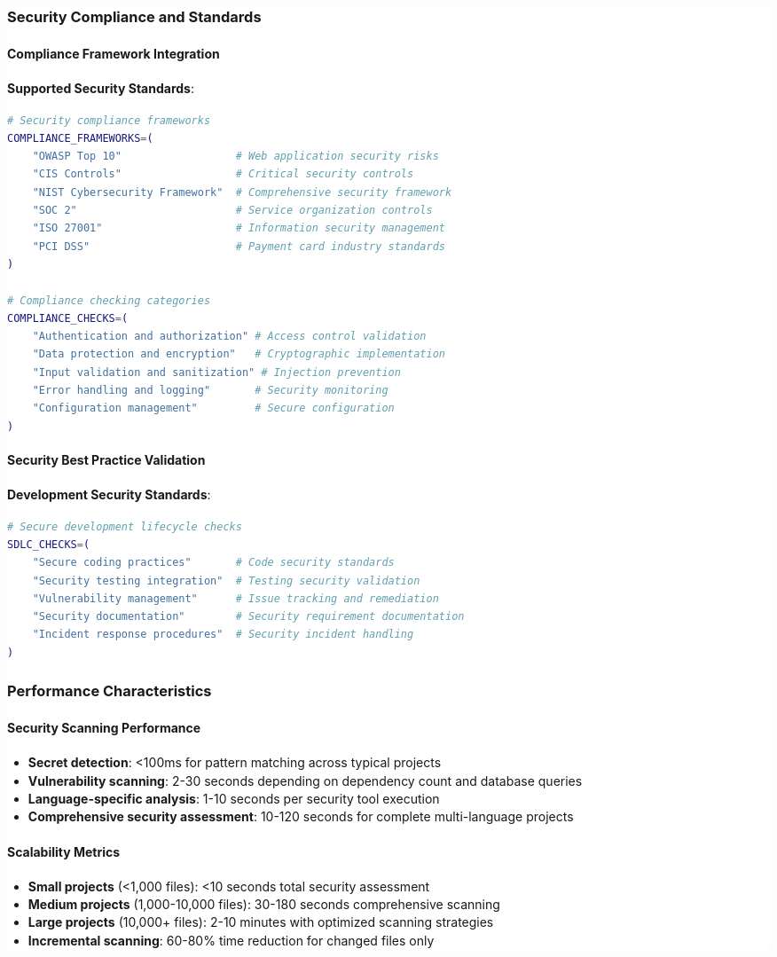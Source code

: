 ### Security Compliance and Standards

#### Compliance Framework Integration
**Supported Security Standards**:
```bash
# Security compliance frameworks
COMPLIANCE_FRAMEWORKS=(
    "OWASP Top 10"                  # Web application security risks
    "CIS Controls"                  # Critical security controls
    "NIST Cybersecurity Framework"  # Comprehensive security framework
    "SOC 2"                         # Service organization controls
    "ISO 27001"                     # Information security management
    "PCI DSS"                       # Payment card industry standards
)

# Compliance checking categories
COMPLIANCE_CHECKS=(
    "Authentication and authorization" # Access control validation
    "Data protection and encryption"   # Cryptographic implementation
    "Input validation and sanitization" # Injection prevention
    "Error handling and logging"       # Security monitoring
    "Configuration management"         # Secure configuration
)
```

#### Security Best Practice Validation
**Development Security Standards**:
```bash
# Secure development lifecycle checks
SDLC_CHECKS=(
    "Secure coding practices"       # Code security standards
    "Security testing integration"  # Testing security validation
    "Vulnerability management"      # Issue tracking and remediation
    "Security documentation"        # Security requirement documentation
    "Incident response procedures"  # Security incident handling
)
```

### Performance Characteristics

#### Security Scanning Performance
- **Secret detection**: <100ms for pattern matching across typical projects
- **Vulnerability scanning**: 2-30 seconds depending on dependency count and database queries
- **Language-specific analysis**: 1-10 seconds per security tool execution
- **Comprehensive security assessment**: 10-120 seconds for complete multi-language projects

#### Scalability Metrics
- **Small projects** (<1,000 files): <10 seconds total security assessment
- **Medium projects** (1,000-10,000 files): 30-180 seconds comprehensive scanning
- **Large projects** (10,000+ files): 2-10 minutes with optimized scanning strategies
- **Incremental scanning**: 60-80% time reduction for changed files only
